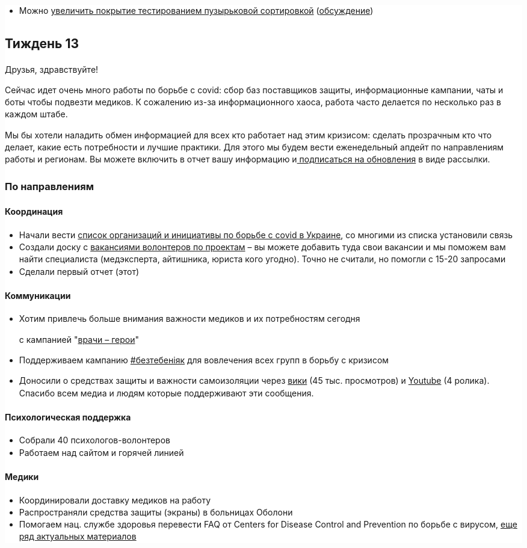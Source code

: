 * Можно [увеличить покрытие тестированием пузырьковой сортировкой](https://www.medrxiv.org/content/10.1101/2020.03.27.20043968v1) \([обсуждение](https://twitter.com/koeppelmann/status/1245037948099330048?s=21)\)

## Тиждень 13

Друзья, здравствуйте!

Сейчас идет очень много работы по борьбе с covid: сбор баз поставщиков защиты, информационные кампании, чаты и боты чтобы подвезти медиков. К сожалению из-за информационного хаоса, работа часто делается по несколько раз в каждом штабе.

Мы бы хотели наладить обмен информацией для всех кто работает над этим кризисом: сделать прозрачным кто что делает, какие есть потребности и лучшие практики. Для этого мы будем вести еженедельный апдейт по направлениям работы и регионам. Вы можете включить в отчет вашу информацию и[ подписаться на обновления](http://eepurl.com/gXY3hL) в виде рассылки.

### По направлениям

#### Координация

* Начали вести [список организаций и инициативы по борьбе с covid в Украине](https://docs.google.com/spreadsheets/d/10Yt17F3iB00pqf7DXrVjFYvW0qILdoHUajBujI_EGrQ/edit#gid=0), со многими из списка установили связь
* Создали доску с [вакансиями волонтеров по проектам](https://trello.com/b/IkonsFAY/stopcovid-%D0%BD%D1%83%D0%B6%D0%B5%D0%BD-%D0%B2%D0%BE%D0%BB%D0%BE%D0%BD%D1%82%D0%B5%D1%80) – вы можете добавить туда свои вакансии и мы поможем вам найти специалиста \(медэксперта, айтишника, юриста кого угодно\). Точно не считали, но помогли с 15-20 запросами
* Сделали первый отчет \(этот\)

#### Коммуникации

* Хотим привлечь больше внимания важности медиков и их потребностям сегодня

  с кампанией "[врачи – герои](medikam/arkhiv/kampaniya-likarigeroyi/)"

* Поддерживаем кампанию [\#безтебеніяк](volonteram/analitika-mepping-dannykh/beztebeniyak/) для вовлечения всех групп в борьбу с кризисом
* Доносили о средствах защиты и важности самоизоляции через [вики](https://wiki.stopcovid.org.ua/) \(45 тыс. просмотров\) и [Youtube](https://www.youtube.com/channel/UC2wd337MNQZCrJ0NST544OA) \(4 ролика\). Спасибо всем медиа и людям которые поддерживают эти сообщения.

#### Психологическая поддержка

* Собрали 40 психологов-волонтеров
* Работаем над сайтом и горячей линией

#### Медики

* Координировали доставку медиков на работу
* Распространяли средства защиты \(экраны\) в больницах Оболони
* Помогаем нац. службе здоровья перевести FAQ от Centers for Disease Control and Prevention по борьбе с вирусом, [еще ряд актуальных материалов](https://drive.google.com/drive/folders/1WQoWinMhR55AIEHjRTW7HfveT21M84YS)
